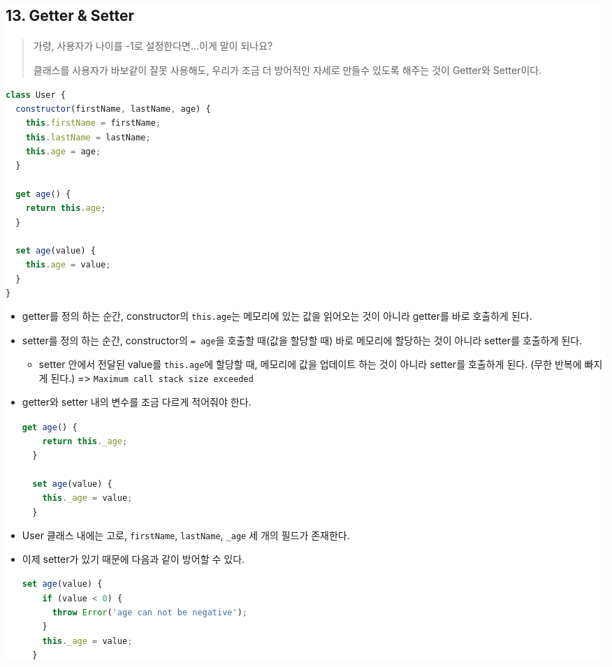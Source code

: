 



## 13. Getter & Setter

> 가령, 사용자가 나이를 -1로 설정한다면...이게 말이 되나요?
>
> 클래스를 사용자가 바보같이 잘못 사용해도, 우리가 조금 더 방어적인 자세로 만들수 있도록 해주는 것이 Getter와 Setter이다.

```js
class User {
  constructor(firstName, lastName, age) {
    this.firstName = firstName;
    this.lastName = lastName;
    this.age = age;
  }

  get age() {
    return this.age;
  }

  set age(value) {
    this.age = value;
  }
}
```

- getter를 정의 하는 순간, constructor의 `this.age`는 메모리에 있는 값을 읽어오는 것이 아니라 getter를 바로 호출하게 된다.

- setter를 정의 하는 순간, constructor의 `= age`을 호출할 때(값을 할당할 때) 바로 메모리에 할당하는 것이 아니라 setter를 호출하게 된다.

  - setter 안에서 전달된 value를 `this.age`에 할당할 때, 메모리에 값을 업데이트 하는 것이 아니라 setter를 호출하게 된다.  (무한 반복에 빠지게 된다.) => `Maximum call stack size exceeded`

- getter와 setter 내의 변수를 조금 다르게 적어줘야 한다.

  ```js
  get age() {
      return this._age;
    }
  
    set age(value) {
      this._age = value;
    }
  ```

- User 클래스 내에는 고로, `firstName`, `lastName`, `_age` 세 개의 필드가 존재한다.

- 이제 setter가 있기 때문에 다음과 같이 방어할 수 있다.

  ```js
  set age(value) {
      if (value < 0) {
        throw Error('age can not be negative');
      }
      this._age = value;
    }
  ```
